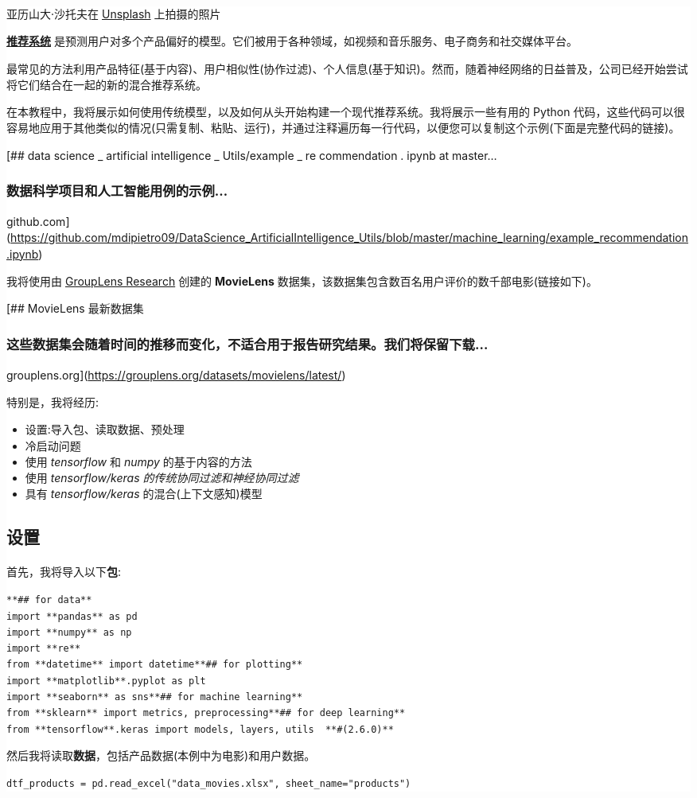 亚历山大·沙托夫在 [Unsplash](https://unsplash.com?utm_source=medium&utm_medium=referral) 上拍摄的照片

[**推荐系统**](https://en.wikipedia.org/wiki/Recommender_system) 是预测用户对多个产品偏好的模型。它们被用于各种领域，如视频和音乐服务、电子商务和社交媒体平台。

最常见的方法利用产品特征(基于内容)、用户相似性(协作过滤)、个人信息(基于知识)。然而，随着神经网络的日益普及，公司已经开始尝试将它们结合在一起的新的混合推荐系统。

在本教程中，我将展示如何使用传统模型，以及如何从头开始构建一个现代推荐系统。我将展示一些有用的 Python 代码，这些代码可以很容易地应用于其他类似的情况(只需复制、粘贴、运行)，并通过注释遍历每一行代码，以便您可以复制这个示例(下面是完整代码的链接)。

[](https://github.com/mdipietro09/DataScience_ArtificialIntelligence_Utils/blob/master/machine_learning/example_recommendation.ipynb) [## data science _ artificial intelligence _ Utils/example _ re commendation . ipynb at master…

### 数据科学项目和人工智能用例的示例…

github.com](https://github.com/mdipietro09/DataScience_ArtificialIntelligence_Utils/blob/master/machine_learning/example_recommendation.ipynb) 

我将使用由 [GroupLens Research](https://en.wikipedia.org/wiki/GroupLens_Research) 创建的 **MovieLens** 数据集，该数据集包含数百名用户评价的数千部电影(链接如下)。

[](https://grouplens.org/datasets/movielens/latest/) [## MovieLens 最新数据集

### 这些数据集会随着时间的推移而变化，不适合用于报告研究结果。我们将保留下载…

grouplens.org](https://grouplens.org/datasets/movielens/latest/) 

特别是，我将经历:

*   设置:导入包、读取数据、预处理
*   冷启动问题
*   使用 *tensorflow* 和 *numpy* 的基于内容的方法
*   使用 *tensorflow/keras 的传统协同过滤和神经协同过滤*
*   具有 *tensorflow/keras* 的混合(上下文感知)模型

## 设置

首先，我将导入以下**包**:

```
**## for data**
import **pandas** as pd
import **numpy** as np
import **re**
from **datetime** import datetime**## for plotting**
import **matplotlib**.pyplot as plt
import **seaborn** as sns**## for machine learning**
from **sklearn** import metrics, preprocessing**## for deep learning**
from **tensorflow**.keras import models, layers, utils  **#(2.6.0)**
```

然后我将读取**数据**，包括产品数据(本例中为电影)和用户数据。

```
dtf_products = pd.read_excel("data_movies.xlsx", sheet_name="products")
```
